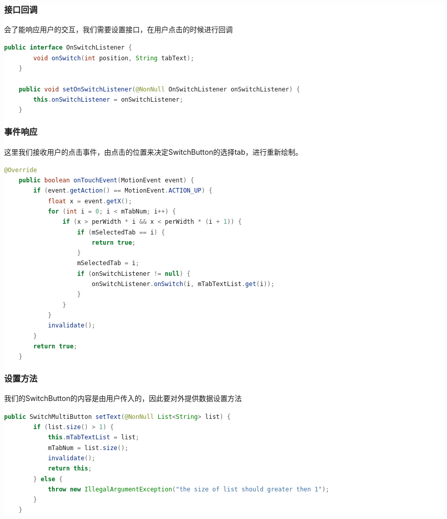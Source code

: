 



### 接口回调
会了能响应用户的交互，我们需要设置接口，在用户点击的时候进行回调
```java
public interface OnSwitchListener {
        void onSwitch(int position, String tabText);
    }

    public void setOnSwitchListener(@NonNull OnSwitchListener onSwitchListener) {
        this.onSwitchListener = onSwitchListener;
    }
```

### 事件响应
这里我们接收用户的点击事件，由点击的位置来决定SwitchButton的选择tab，进行重新绘制。

```java
@Override
    public boolean onTouchEvent(MotionEvent event) {
        if (event.getAction() == MotionEvent.ACTION_UP) {
            float x = event.getX();
            for (int i = 0; i < mTabNum; i++) {
                if (x > perWidth * i && x < perWidth * (i + 1)) {
                    if (mSelectedTab == i) {
                        return true;
                    }
                    mSelectedTab = i;
                    if (onSwitchListener != null) {
                        onSwitchListener.onSwitch(i, mTabTextList.get(i));
                    }
                }
            }
            invalidate();
        }
        return true;
    }  
```
### 设置方法
我们的SwitchButton的内容是由用户传入的，因此要对外提供数据设置方法
```java
public SwitchMultiButton setText(@NonNull List<String> list) {
        if (list.size() > 1) {
            this.mTabTextList = list;
            mTabNum = list.size();
            invalidate();
            return this;
        } else {
            throw new IllegalArgumentException("the size of list should greater then 1");
        }
    }
```
